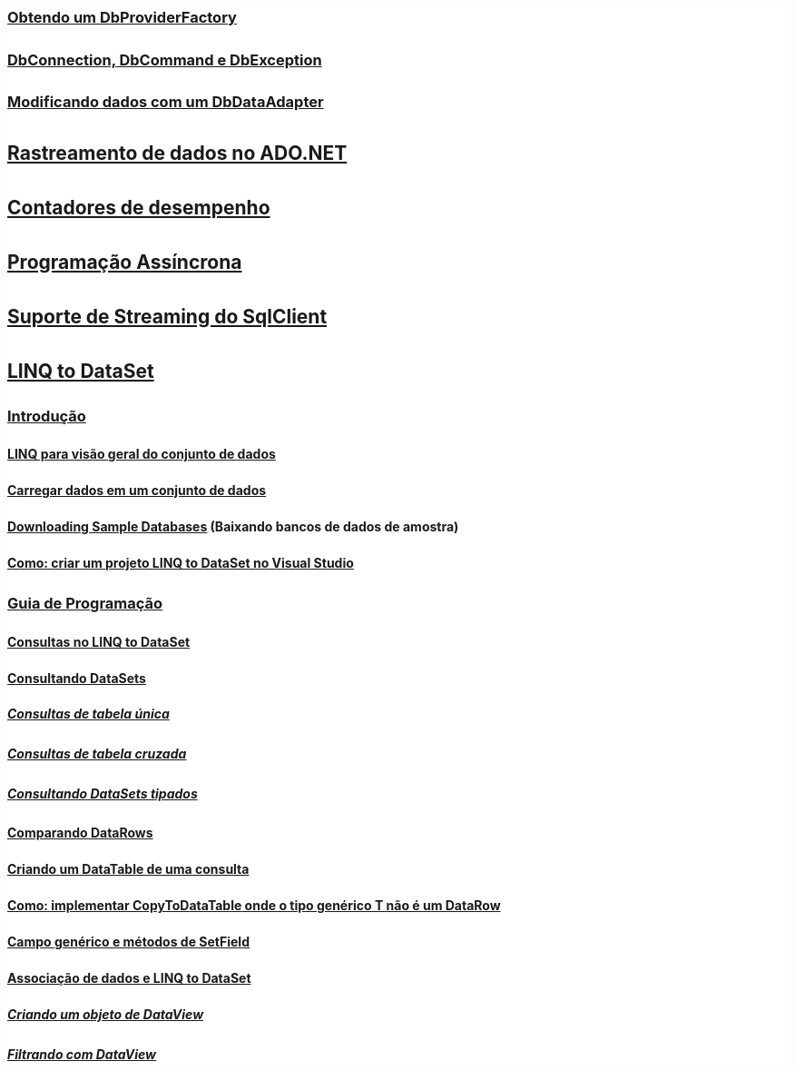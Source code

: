 ### [Obtendo um DbProviderFactory](obtaining-a-dbproviderfactory.md)
### [DbConnection, DbCommand e DbException](dbconnection-dbcommand-and-dbexception.md)
### [Modificando dados com um DbDataAdapter](modifying-data-with-a-dbdataadapter.md)
## [Rastreamento de dados no ADO.NET](data-tracing.md)
## [Contadores de desempenho](performance-counters.md)
## [Programação Assíncrona](asynchronous-programming.md)
## [Suporte de Streaming do SqlClient](sqlclient-streaming-support.md)
## [LINQ to DataSet](linq-to-dataset.md)
### [Introdução](getting-started-linq-to-dataset.md)
#### [LINQ para visão geral do conjunto de dados](linq-to-dataset-overview.md)
#### [Carregar dados em um conjunto de dados](loading-data-into-a-dataset.md)
#### [Downloading Sample Databases](downloading-sample-databases-linq-to-dataset.md) (Baixando bancos de dados de amostra)
#### [Como: criar um projeto LINQ to DataSet no Visual Studio](how-to-create-a-linq-to-dataset-project-in-vs.md)
### [Guia de Programação](programming-guide-linq-to-dataset.md)
#### [Consultas no LINQ to DataSet](queries-in-linq-to-dataset.md)
#### [Consultando DataSets](querying-datasets-linq-to-dataset.md)
##### [Consultas de tabela única](single-table-queries-linq-to-dataset.md)
##### [Consultas de tabela cruzada](cross-table-queries-linq-to-dataset.md)
##### [Consultando DataSets tipados](querying-typed-datasets.md)
#### [Comparando DataRows](comparing-datarows-linq-to-dataset.md)
#### [Criando um DataTable de uma consulta](creating-a-datatable-from-a-query-linq-to-dataset.md)
#### [Como: implementar CopyToDataTable<T> onde o tipo genérico T não é um DataRow](implement-copytodatatable-where-type-not-a-datarow.md)
#### [Campo genérico e métodos de SetField](generic-field-and-setfield-methods-linq-to-dataset.md)
#### [Associação de dados e LINQ to DataSet](data-binding-and-linq-to-dataset.md)
##### [Criando um objeto de DataView](creating-a-dataview-object-linq-to-dataset.md)
##### [Filtrando com DataView](filtering-with-dataview-linq-to-dataset.md)